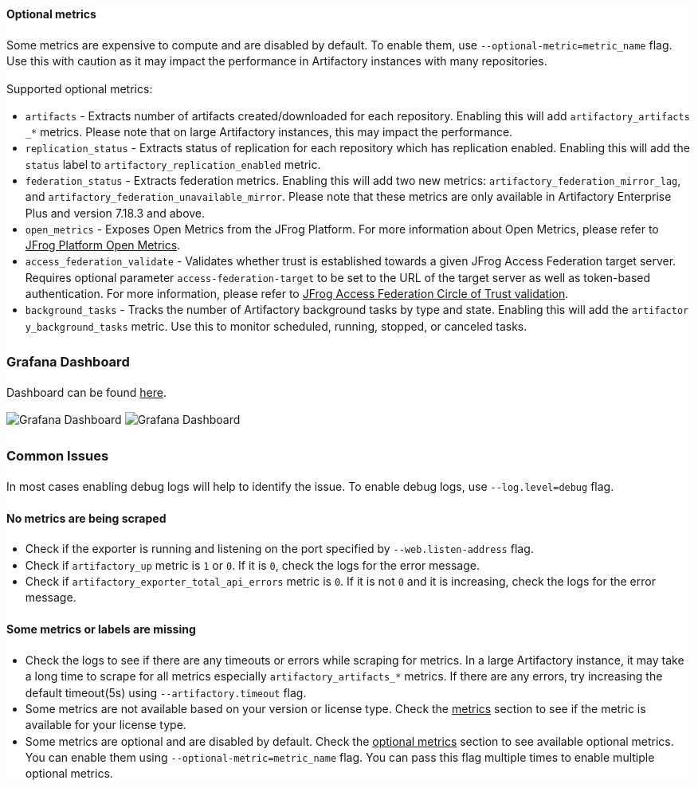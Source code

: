 #### Optional metrics

Some metrics are expensive to compute and are disabled by default. To enable them, use `--optional-metric=metric_name` flag. Use this with caution as it may impact the performance in Artifactory instances with many repositories.

Supported optional metrics:

* `artifacts` - Extracts number of artifacts created/downloaded for each repository. Enabling this will add `artifactory_artifacts_*` metrics. Please note that on large Artifactory instances, this may impact the performance.
* `replication_status` - Extracts status of replication for each repository which has replication enabled. Enabling this will add the `status` label to `artifactory_replication_enabled` metric.
* `federation_status` - Extracts federation metrics. Enabling this will add two new metrics: `artifactory_federation_mirror_lag`, and `artifactory_federation_unavailable_mirror`. Please note that these metrics are only available in Artifactory Enterprise Plus and version 7.18.3 and above.
* `open_metrics` - Exposes Open Metrics from the JFrog Platform. For more information about Open Metrics, please refer to [JFrog Platform Open Metrics](https://jfrog.com/help/r/jfrog-platform-administration-documentation/open-metrics).
* `access_federation_validate` - Validates whether trust is established towards a given JFrog Access Federation target server. Requires optional parameter `access-federation-target` to be set to the URL of the target server as well as token-based authentication. For more information, please refer to [JFrog Access Federation Circle of Trust validation](https://jfrog.com/help/r/jfrog-rest-apis/validate-target-for-circle-of-trust).
* `background_tasks` - Tracks the number of Artifactory background tasks by type and state. Enabling this will add the `artifactory_background_tasks` metric. Use this to monitor scheduled, running, stopped, or canceled tasks.

### Grafana Dashboard

Dashboard can be found [here](https://grafana.com/grafana/dashboards/12113).

![Grafana Dashboard](/grafana/dashboard-screenshot-1.png)
![Grafana Dashboard](/grafana/dashboard-screenshot-2.png)

### Common Issues

In most cases enabling debug logs will help to identify the issue. To enable debug logs, use `--log.level=debug` flag.

#### No metrics are being scraped

* Check if the exporter is running and listening on the port specified by `--web.listen-address` flag.
* Check if `artifactory_up` metric is `1` or `0`. If it is `0`, check the logs for the error message.
* Check if `artifactory_exporter_total_api_errors` metric is `0`. If it is not `0` and it is increasing, check the logs for the error message.

#### Some metrics or labels are missing

* Check the logs to see if there are any timeouts or errors while scraping for metrics. In a large Artifactory instance, it may take a long time to scrape for all metrics especially `artifactory_artifacts_*` metrics. If there are any errors, try increasing the default timeout(5s) using `--artifactory.timeout` flag.
* Some metrics are not available based on your version or license type. Check the [metrics](#metrics) section to see if the metric is available for your license type.
* Some metrics are optional and are disabled by default. Check the [optional metrics](#optional-metrics) section to see available optional metrics. You can enable them using `--optional-metric=metric_name` flag. You can pass this flag multiple times to enable multiple optional metrics.
